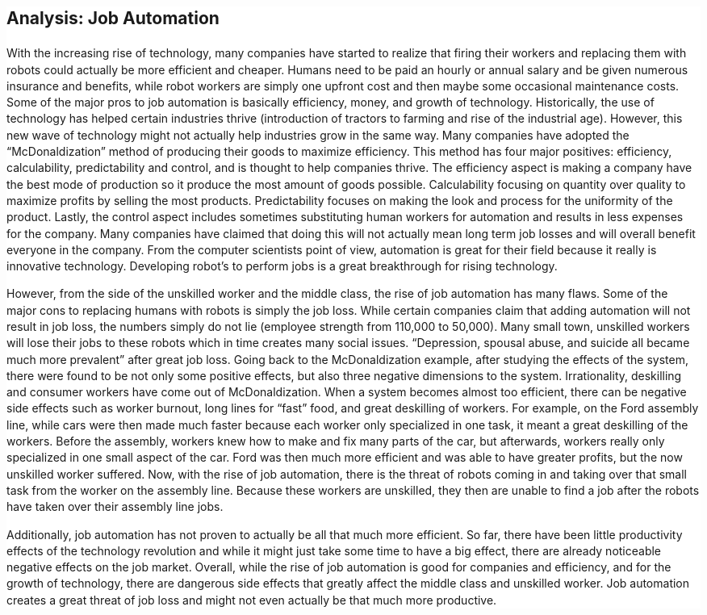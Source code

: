 
## Analysis: Job Automation

With the increasing rise of technology, many companies have started to realize that firing their workers and replacing them with robots could actually be more efficient and cheaper. Humans need to be paid an hourly or annual salary and be given numerous insurance and benefits, while robot workers are simply one upfront cost and then maybe some occasional maintenance costs. Some of the major pros to job automation is basically efficiency, money, and growth of technology. Historically, the use of technology has helped certain industries thrive (introduction of tractors to farming and rise of the industrial age). However, this new wave of technology might not actually help industries grow in the same way. Many companies have adopted the “McDonaldization” method of producing their goods to maximize efficiency. This method has four major positives: efficiency, calculability, predictability and control, and is thought to help companies thrive. The efficiency aspect is making a company have the best mode of production so it produce the most amount of goods possible. Calculability focusing on quantity over quality to maximize profits by selling the most products. Predictability focuses on making the look and process for the uniformity of the product. Lastly, the control aspect includes sometimes substituting human workers for automation and results in less expenses for the company. Many companies have claimed that doing this will not actually mean long term job losses and will overall benefit everyone in the company. From the computer scientists point of view, automation is great for their field because it really is innovative technology. Developing robot’s to perform jobs is a great breakthrough for rising technology. 

However, from the side of the unskilled worker and the middle class, the rise of job automation has many flaws. Some of the major cons to replacing humans with robots is simply the job loss. While certain companies claim that adding automation will not result in job loss, the numbers simply do not lie (employee strength from 110,000 to 50,000). Many small town, unskilled workers will lose their jobs to these robots which in time creates many social issues. “Depression, spousal abuse, and suicide all became much more prevalent” after great job loss. Going back to the McDonaldization example, after studying the effects of the system, there were found to be not only some positive effects, but also three negative dimensions to the system. Irrationality, deskilling and consumer workers have come out of McDonaldization. When a system becomes almost too efficient, there can be negative side effects such as worker burnout, long lines for “fast” food, and great deskilling of workers. For example, on the Ford assembly line, while cars were then made much faster because each worker only specialized in one task, it meant a great deskilling of the workers. Before the assembly, workers knew how to make and fix many parts of the car, but afterwards, workers really only specialized in one small aspect of the car. Ford was then much more efficient and was able to have greater profits, but the now unskilled worker suffered. Now, with the rise of job automation, there is the threat of robots coming in and taking over that small task from the worker on the assembly line. Because these workers are unskilled, they then are unable to find a job after the robots have taken over their assembly line jobs. 

Additionally, job automation has not proven to actually be all that much more efficient. So far, there have been little productivity effects of the technology revolution and while it might just take some time to have a big effect, there are already noticeable negative effects on the job market. Overall, while the rise of job automation is good for companies and efficiency, and for the growth of technology, there are dangerous side effects that greatly affect the middle class and unskilled worker. Job automation creates a great threat of job loss and might not even actually be that much more productive. 
